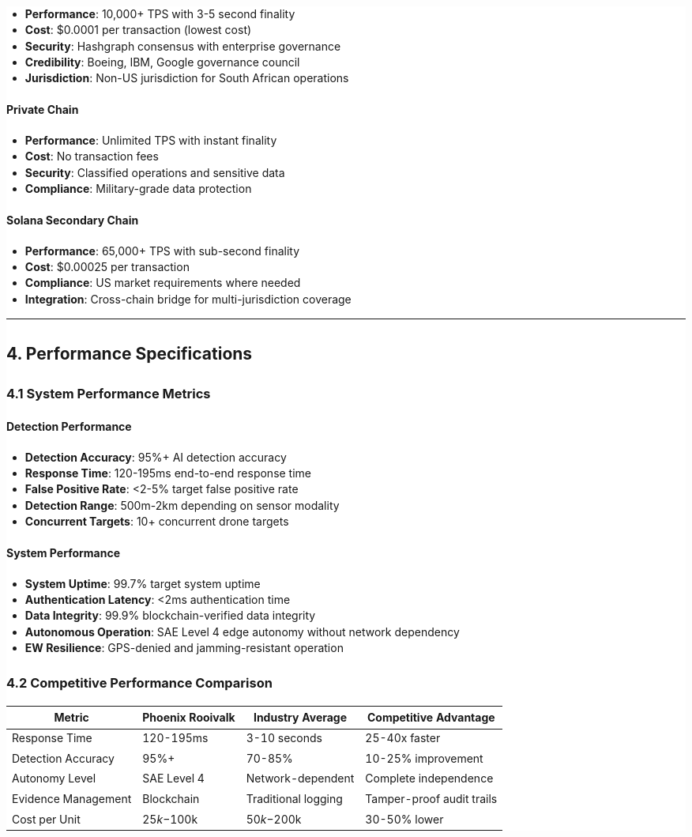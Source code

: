 - **Performance**: 10,000+ TPS with 3-5 second finality
- **Cost**: $0.0001 per transaction (lowest cost)
- **Security**: Hashgraph consensus with enterprise governance
- **Credibility**: Boeing, IBM, Google governance council
- **Jurisdiction**: Non-US jurisdiction for South African operations

#### Private Chain

- **Performance**: Unlimited TPS with instant finality
- **Cost**: No transaction fees
- **Security**: Classified operations and sensitive data
- **Compliance**: Military-grade data protection

#### Solana Secondary Chain

- **Performance**: 65,000+ TPS with sub-second finality
- **Cost**: $0.00025 per transaction
- **Compliance**: US market requirements where needed
- **Integration**: Cross-chain bridge for multi-jurisdiction coverage

---

## 4. Performance Specifications

### 4.1 System Performance Metrics

#### Detection Performance

- **Detection Accuracy**: 95%+ AI detection accuracy
- **Response Time**: 120-195ms end-to-end response time
- **False Positive Rate**: <2-5% target false positive rate
- **Detection Range**: 500m-2km depending on sensor modality
- **Concurrent Targets**: 10+ concurrent drone targets

#### System Performance

- **System Uptime**: 99.7% target system uptime
- **Authentication Latency**: <2ms authentication time
- **Data Integrity**: 99.9% blockchain-verified data integrity
- **Autonomous Operation**: SAE Level 4 edge autonomy without network dependency
- **EW Resilience**: GPS-denied and jamming-resistant operation

### 4.2 Competitive Performance Comparison

| Metric              | Phoenix Rooivalk | Industry Average    | Competitive Advantage     |
| ------------------- | ---------------- | ------------------- | ------------------------- |
| Response Time       | 120-195ms        | 3-10 seconds        | 25-40x faster             |
| Detection Accuracy  | 95%+             | 70-85%              | 10-25% improvement        |
| Autonomy Level      | SAE Level 4      | Network-dependent   | Complete independence     |
| Evidence Management | Blockchain       | Traditional logging | Tamper-proof audit trails |
| Cost per Unit       | $25k-$100k       | $50k-$200k          | 30-50% lower              |
